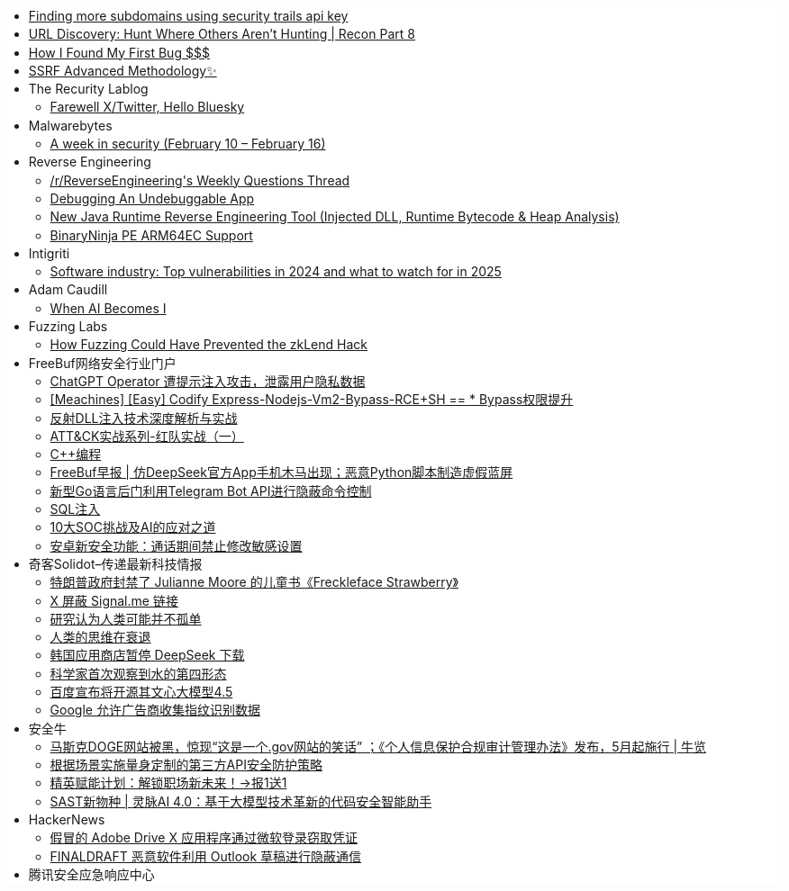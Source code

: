   - [Finding more subdomains using security trails api key](https://infosecwriteups.com/finding-more-subdomains-using-security-trails-api-key-0abdadd60574?source=rss----7b722bfd1b8d--bug_bounty)
  - [URL Discovery: Hunt Where Others Aren’t Hunting | Recon Part 8](https://infosecwriteups.com/url-discovery-hunt-where-others-arent-hunting-recon-part-8-e0368b9aaf81?source=rss----7b722bfd1b8d--bug_bounty)
  - [How I Found My First Bug $$$](https://infosecwriteups.com/how-i-found-my-first-bug-c976920cbbe3?source=rss----7b722bfd1b8d--bug_bounty)
  - [SSRF Advanced Methodology✨](https://infosecwriteups.com/ssrf-advanced-methodology-ecbe289886ef?source=rss----7b722bfd1b8d--bug_bounty)
- The Recurity Lablog
  - [Farewell X/Twitter, Hello Bluesky](http://blog.recurity-labs.com/2025-02-17/leaving_x)
- Malwarebytes
  - [A week in security (February 10 &#8211; February 16)](https://www.malwarebytes.com/blog/news/2025/02/a-week-in-security-february-10-february-16)
- Reverse Engineering
  - [/r/ReverseEngineering's Weekly Questions Thread](https://www.reddit.com/r/ReverseEngineering/comments/1ireuyt/rreverseengineerings_weekly_questions_thread/)
  - [Debugging An Undebuggable App](https://www.reddit.com/r/ReverseEngineering/comments/1irvnjb/debugging_an_undebuggable_app/)
  - [New Java Runtime Reverse Engineering Tool (Injected DLL, Runtime Bytecode & Heap Analysis)](https://www.reddit.com/r/ReverseEngineering/comments/1ircq47/new_java_runtime_reverse_engineering_tool/)
  - [BinaryNinja PE ARM64EC Support](https://www.reddit.com/r/ReverseEngineering/comments/1irbuof/binaryninja_pe_arm64ec_support/)
- Intigriti
  - [Software industry: Top vulnerabilities in 2024 and what to watch for in 2025](https://www.intigriti.com/blog/business-insights/software-industry-top-vulnerabilities-in-2024-and-what-to-watch-for-in-2025)
- Adam Caudill
  - [When AI Becomes I](https://adamcaudill.com/2025/02/17/when-ai-becomes-i/?utm_source=atom_feed)
- Fuzzing Labs
  - [How Fuzzing Could Have Prevented the zkLend Hack​](https://fuzzinglabs.com/rediscovery-zklend-hack/)
- FreeBuf网络安全行业门户
  - [ChatGPT Operator 遭提示注入攻击，泄露用户隐私数据](https://www.freebuf.com/vuls/422119.html)
  - [[Meachines] [Easy] Codify Express-Nodejs-Vm2-Bypass-RCE+SH == * Bypass权限提升](https://www.freebuf.com/articles/web/422028.html)
  - [反射DLL注入技术深度解析与实战](https://www.freebuf.com/articles/endpoint/422011.html)
  - [ATT&CK实战系列-红队实战（一）](https://www.freebuf.com/vuls/421986.html)
  - [C++编程](https://www.freebuf.com/articles/web/421985.html)
  - [FreeBuf早报 | 仿DeepSeek官方App手机木马出现；恶意Python脚本制造虚假蓝屏](https://www.freebuf.com/news/421983.html)
  - [新型Go语言后门利用Telegram Bot API进行隐蔽命令控制](https://www.freebuf.com/articles/endpoint/422076.html)
  - [SQL注入](https://www.freebuf.com/articles/web/421981.html)
  - [10大SOC挑战及AI的应对之道](https://www.freebuf.com/articles/es/422075.html)
  - [安卓新安全功能：通话期间禁止修改敏感设置](https://www.freebuf.com/articles/system/422015.html)
- 奇客Solidot–传递最新科技情报
  - [特朗普政府封禁了 Julianne Moore 的儿童书《Freckleface Strawberry》](https://www.solidot.org/story?sid=80578)
  - [X 屏蔽 Signal.me 链接](https://www.solidot.org/story?sid=80577)
  - [研究认为人类可能并不孤单](https://www.solidot.org/story?sid=80576)
  - [人类的思维在衰退](https://www.solidot.org/story?sid=80575)
  - [韩国应用商店暂停 DeepSeek 下载](https://www.solidot.org/story?sid=80574)
  - [科学家首次观察到水的第四形态](https://www.solidot.org/story?sid=80573)
  - [百度宣布将开源其文心大模型4.5](https://www.solidot.org/story?sid=80572)
  - [Google 允许广告商收集指纹识别数据](https://www.solidot.org/story?sid=80571)
- 安全牛
  - [马斯克DOGE网站被黑，惊现“这是一个.gov网站的笑话” ；《个人信息保护合规审计管理办法》发布，5月起施行 | 牛览](https://www.aqniu.com/homenews/108302.html)
  - [根据场景实施量身定制的第三方API安全防护策略](https://www.aqniu.com/homenews/108301.html)
  - [精英赋能计划：解锁职场新未来！→报1送1](https://www.aqniu.com/vendor/108298.html)
  - [SAST新物种 | 灵脉AI 4.0：基于大模型技术革新的代码安全智能助手](https://www.aqniu.com/vendor/108293.html)
- HackerNews
  - [假冒的 Adobe Drive X 应用程序通过微软登录窃取凭证](https://hackernews.cc/archives/57381)
  - [FINALDRAFT 恶意软件利用 Outlook 草稿进行隐蔽通信](https://hackernews.cc/archives/57375)
- 腾讯安全应急响应中心
